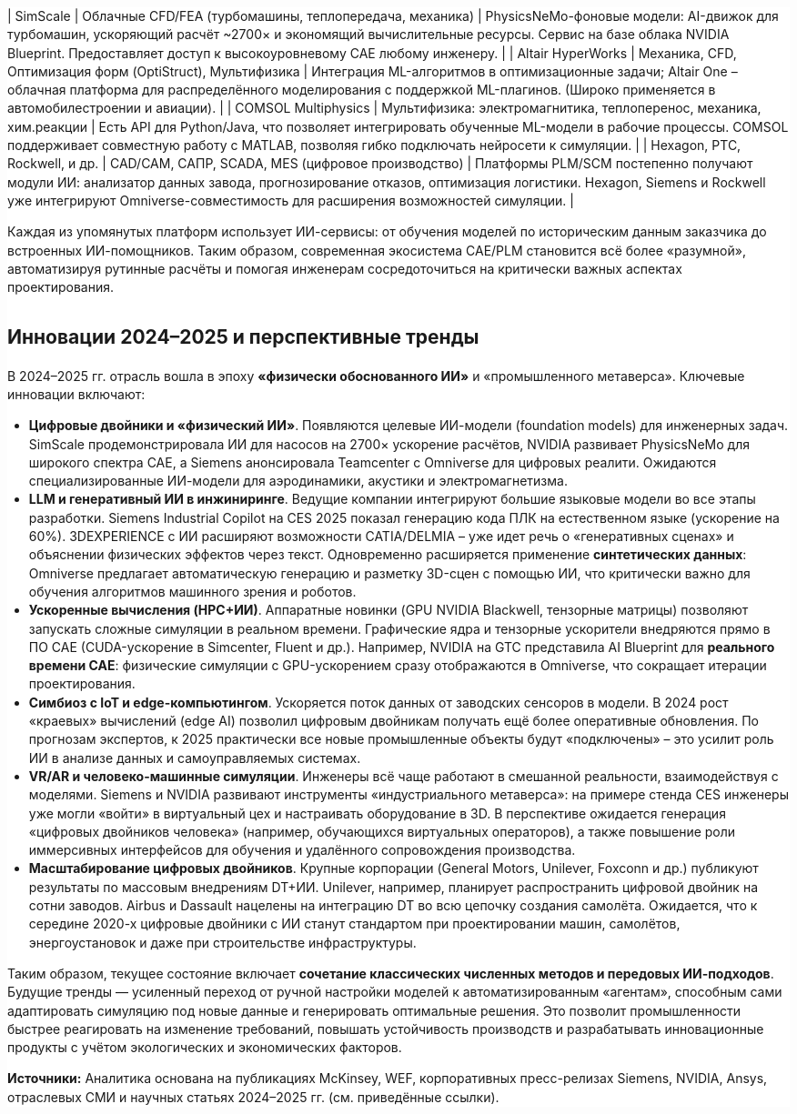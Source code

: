 | SimScale                                                 | Облачные CFD/FEA (турбомашины, теплопередача, механика)                      | PhysicsNeMo-фоновые модели: AI-движок для турбомашин, ускоряющий расчёт \~2700× и экономящий вычислительные ресурсы. Сервис на базе облака NVIDIA Blueprint. Предоставляет доступ к высокоуровневому CAE любому инженеру.                                                                                                    |
| Altair HyperWorks                                        | Механика, CFD, Оптимизация форм (OptiStruct), Мультифизика                   | Интеграция ML-алгоритмов в оптимизационные задачи; Altair One – облачная платформа для распределённого моделирования с поддержкой ML-плагинов. (Широко применяется в автомобилестроении и авиации).                                                                                                                          |
| COMSOL Multiphysics                                      | Мультифизика: электромагнитика, теплоперенос, механика, хим.реакции          | Есть API для Python/Java, что позволяет интегрировать обученные ML-модели в рабочие процессы. COMSOL поддерживает совместную работу с MATLAB, позволяя гибко подключать нейросети к симуляции.                                                                                                                               |
| Hexagon, PTC, Rockwell, и др.                            | CAD/CAM, САПР, SCADA, MES (цифровое производство)                            | Платформы PLM/SCM постепенно получают модули ИИ: анализатор данных завода, прогнозирование отказов, оптимизация логистики. Hexagon, Siemens и Rockwell уже интегрируют Omniverse-совместимость для расширения возможностей симуляции.                                                                                        |

Каждая из упомянутых платформ использует ИИ-сервисы: от обучения моделей по историческим данным заказчика до встроенных ИИ-помощников. Таким образом, современная экосистема CAE/PLM становится всё более «разумной», автоматизируя рутинные расчёты и помогая инженерам сосредоточиться на критически важных аспектах проектирования.

## Инновации 2024–2025 и перспективные тренды

В 2024–2025 гг. отрасль вошла в эпоху **«физически обоснованного ИИ»** и «промышленного метаверса». Ключевые инновации включают:

* **Цифровые двойники и «физический ИИ»**. Появляются целевые ИИ-модели (foundation models) для инженерных задач. SimScale продемонстрировала ИИ для насосов на 2700× ускорение расчётов, NVIDIA развивает PhysicsNeMo для широкого спектра CAE, а Siemens анонсировала Teamcenter с Omniverse для цифровых реалити. Ожидаются специализированные ИИ-модели для аэродинамики, акустики и электромагнетизма.
* **LLM и генеративный ИИ в инжиниринге**. Ведущие компании интегрируют большие языковые модели во все этапы разработки. Siemens Industrial Copilot на CES 2025 показал генерацию кода ПЛК на естественном языке (ускорение на 60%). 3DEXPERIENCE с ИИ расширяют возможности CATIA/DELMIA – уже идет речь о «генеративных сценах» и объяснении физических эффектов через текст. Одновременно расширяется применение **синтетических данных**: Omniverse предлагает автоматическую генерацию и разметку 3D-сцен с помощью ИИ, что критически важно для обучения алгоритмов машинного зрения и роботов.
* **Ускоренные вычисления (HPC+ИИ)**. Аппаратные новинки (GPU NVIDIA Blackwell, тензорные матрицы) позволяют запускать сложные симуляции в реальном времени. Графические ядра и тензорные ускорители внедряются прямо в ПО CAE (CUDA-ускорение в Simcenter, Fluent и др.). Например, NVIDIA на GTC представила AI Blueprint для **реального времени CAE**: физические симуляции с GPU-ускорением сразу отображаются в Omniverse, что сокращает итерации проектирования.
* **Симбиоз с IoT и edge-компьютингом**. Ускоряется поток данных от заводских сенсоров в модели. В 2024 рост «краевых» вычислений (edge AI) позволил цифровым двойникам получать ещё более оперативные обновления. По прогнозам экспертов, к 2025 практически все новые промышленные объекты будут «подключены» – это усилит роль ИИ в анализе данных и самоуправляемых системах.
* **VR/AR и человеко-машинные симуляции**. Инженеры всё чаще работают в смешанной реальности, взаимодействуя с моделями. Siemens и NVIDIA развивают инструменты «индустриального метаверса»: на примере стенда CES инженеры уже могли «войти» в виртуальный цех и настраивать оборудование в 3D. В перспективе ожидается генерация «цифровых двойников человека» (например, обучающихся виртуальных операторов), а также повышение роли иммерсивных интерфейсов для обучения и удалённого сопровождения производства.
* **Масштабирование цифровых двойников**. Крупные корпорации (General Motors, Unilever, Foxconn и др.) публикуют результаты по массовым внедрениям DT+ИИ. Unilever, например, планирует распространить цифровой двойник на сотни заводов. Airbus и Dassault нацелены на интеграцию DT во всю цепочку создания самолёта. Ожидается, что к середине 2020-х цифровые двойники с ИИ станут стандартом при проектировании машин, самолётов, энергоустановок и даже при строительстве инфраструктуры.

Таким образом, текущее состояние включает **сочетание классических численных методов и передовых ИИ-подходов**. Будущие тренды — усиленный переход от ручной настройки моделей к автоматизированным «агентам», способным сами адаптировать симуляцию под новые данные и генерировать оптимальные решения. Это позволит промышленности быстрее реагировать на изменение требований, повышать устойчивость производств и разрабатывать инновационные продукты с учётом экологических и экономических факторов.

**Источники:** Аналитика основана на публикациях McKinsey, WEF, корпоративных пресс-релизах Siemens, NVIDIA, Ansys, отраслевых СМИ и научных статьях 2024–2025 гг. (см. приведённые ссылки).

